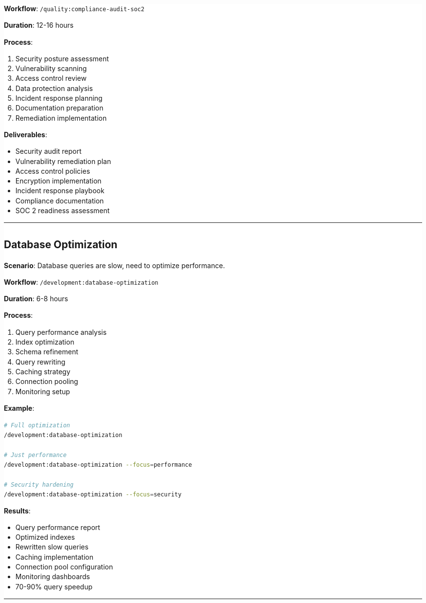 **Workflow**: `/quality:compliance-audit-soc2`

**Duration**: 12-16 hours

**Process**:
1. Security posture assessment
2. Vulnerability scanning
3. Access control review
4. Data protection analysis
5. Incident response planning
6. Documentation preparation
7. Remediation implementation

**Deliverables**:
- Security audit report
- Vulnerability remediation plan
- Access control policies
- Encryption implementation
- Incident response playbook
- Compliance documentation
- SOC 2 readiness assessment

---

## Database Optimization

**Scenario**: Database queries are slow, need to optimize performance.

**Workflow**: `/development:database-optimization`

**Duration**: 6-8 hours

**Process**:
1. Query performance analysis
2. Index optimization
3. Schema refinement
4. Query rewriting
5. Caching strategy
6. Connection pooling
7. Monitoring setup

**Example**:
```bash
# Full optimization
/development:database-optimization

# Just performance
/development:database-optimization --focus=performance

# Security hardening
/development:database-optimization --focus=security
```

**Results**:
- Query performance report
- Optimized indexes
- Rewritten slow queries
- Caching implementation
- Connection pool configuration
- Monitoring dashboards
- 70-90% query speedup

---